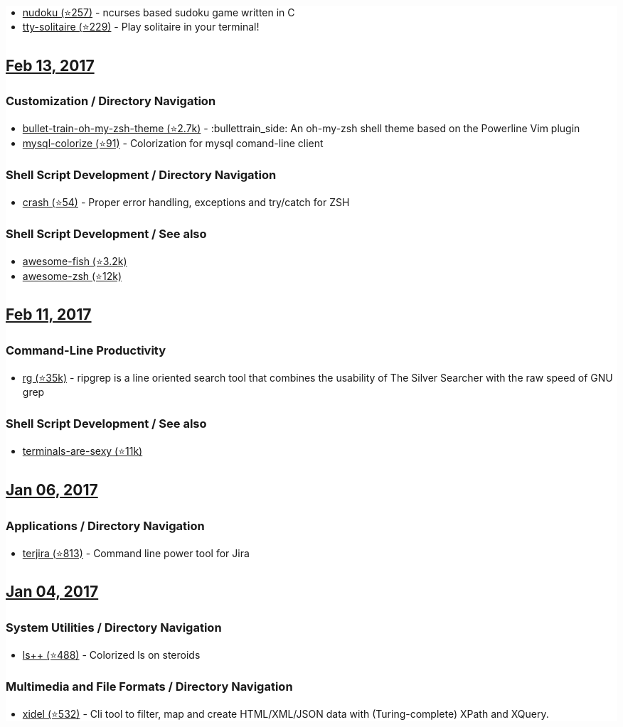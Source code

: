 *   [nudoku (⭐257)](https://github.com/jubalh/nudoku) - ncurses based sudoku game written in C
*   [tty-solitaire (⭐229)](https://github.com/mpereira/tty-solitaire) - Play solitaire in your terminal!

## [Feb 13, 2017](/content/2017/02/13/README.md)

### Customization / Directory Navigation

*   [bullet-train-oh-my-zsh-theme (⭐2.7k)](https://github.com/caiogondim/bullet-train.zsh) - :bullettrain\_side: An oh-my-zsh shell theme based on the Powerline Vim plugin
*   [mysql-colorize (⭐91)](https://github.com/zpm-zsh/mysql-colorize) -  Colorization for mysql comand-line client

### Shell Script Development / Directory Navigation

*   [crash (⭐54)](https://github.com/molovo/crash) - Proper error handling, exceptions and try/catch for ZSH

### Shell Script Development / See also

*   [awesome-fish (⭐3.2k)](https://github.com/jorgebucaran/awsm.fish)
*   [awesome-zsh (⭐12k)](https://github.com/unixorn/awesome-zsh-plugins)

## [Feb 11, 2017](/content/2017/02/11/README.md)

### Command-Line Productivity

*   [rg (⭐35k)](https://github.com/BurntSushi/ripgrep) - ripgrep is a line oriented search tool that combines the usability of The Silver Searcher with the raw speed of GNU grep

### Shell Script Development / See also

*   [terminals-are-sexy (⭐11k)](https://github.com/k4m4/terminals-are-sexy)

## [Jan 06, 2017](/content/2017/01/06/README.md)

### Applications / Directory Navigation

*   [terjira (⭐813)](https://github.com/keepcosmos/terjira) - Command line power tool for Jira

## [Jan 04, 2017](/content/2017/01/04/README.md)

### System Utilities / Directory Navigation

*   [ls++ (⭐488)](https://github.com/trapd00r/ls--) - Colorized ls on steroids

### Multimedia and File Formats / Directory Navigation

*   [xidel (⭐532)](https://github.com/benibela/xidel/) - Cli tool to filter, map and create HTML/XML/JSON data with (Turing-complete) XPath and XQuery.
